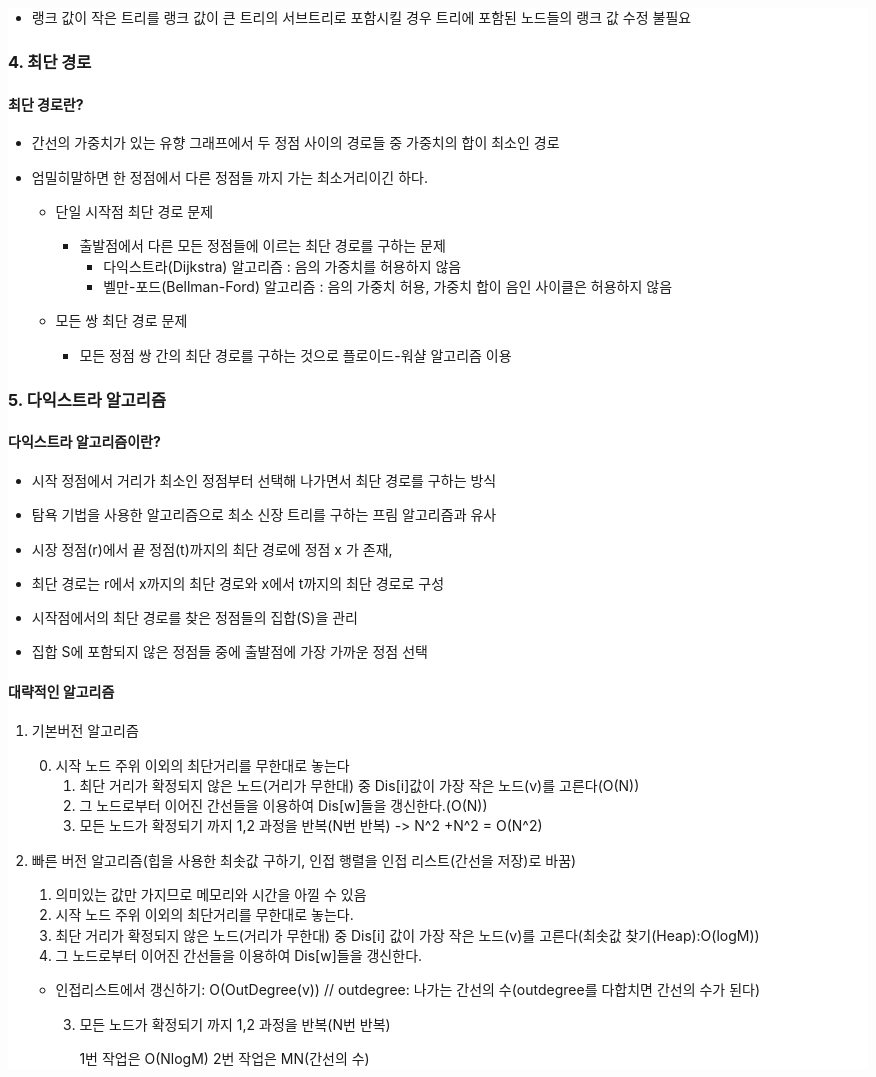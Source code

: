   - 랭크 값이 작은 트리를 랭크 값이 큰 트리의 서브트리로 포함시킬 경우 트리에 포함된 노드들의 랭크 값 수정 불필요

### 4. 최단 경로

#### 최단 경로란?

- 간선의 가중치가 있는 유향 그래프에서 두 정점 사이의 경로들 중 가중치의 합이 최소인 경로

- 엄밀히말하면 한 정점에서 다른 정점들 까지 가는 최소거리이긴 하다.
  
  - 단일 시작점 최단 경로 문제
    
    - 출발점에서 다른 모든 정점들에 이르는 최단 경로를 구하는 문제
      - 다익스트라(Dijkstra) 알고리즘 : 음의 가중치를 허용하지 않음
      - 벨만-포드(Bellman-Ford) 알고리즘 : 음의 가중치 허용, 가중치 합이 음인 사이클은 허용하지 않음
  
  - 모든 쌍 최단 경로 문제
    
    - 모든 정점 쌍 간의 최단 경로를 구하는 것으로 플로이드-워샬 알고리즘 이용

### 5. 다익스트라 알고리즘

#### 다익스트라 알고리즘이란?

- 시작 정점에서 거리가 최소인 정점부터 선택해 나가면서 최단 경로를 구하는 방식

- 탐욕 기법을 사용한 알고리즘으로 최소 신장 트리를 구하는 프림 알고리즘과 유사

- 시장 정점(r)에서 끝 정점(t)까지의 최단 경로에 정점 x 가 존재,

- 최단 경로는 r에서 x까지의 최단 경로와 x에서 t까지의 최단 경로로 구성

- 시작점에서의 최단 경로를 찾은 정점들의 집합(S)을 관리

- 집합 S에 포함되지 않은 정점들 중에 출발점에 가장 가까운 정점 선택

#### 대략적인 알고리즘

1) 기본버전 알고리즘
   
   0. 시작 노드 주위 이외의 최단거리를 무한대로 놓는다
      1. 최단 거리가 확정되지 않은 노드(거리가 무한대) 중 Dis[i]값이 가장 작은 노드(v)를 고른다(O(N))
      2. 그 노드로부터 이어진 간선들을 이용하여 Dis[w]들을 갱신한다.(O(N))
      3. 모든 노드가 확정되기 까지 1,2 과정을 반복(N번 반복)
         -> N^2 +N^2 = O(N^2)

2) 빠른 버전 알고리즘(힙을 사용한 최솟값 구하기, 인접 행렬을 인접 리스트(간선을 저장)로 바꿈)
   
   1. 의미있는 값만 가지므로 메모리와 시간을 아낄 수 있음
   2. 시작 노드 주위 이외의 최단거리를 무한대로 놓는다.
   3. 최단 거리가 확정되지 않은 노드(거리가 무한대) 중 Dis[i] 값이 가장 작은 노드(v)를 고른다(최솟값 찾기(Heap):O(logM))
   4. 그 노드로부터 이어진 간선들을 이용하여 Dis[w]들을 갱신한다.
   - 인접리스트에서 갱신하기: O(OutDegree(v)) // outdegree: 나가는 간선의 수(outdegree를 다합치면 간선의 수가 된다)
     
     3. 모든 노드가 확정되기 까지 1,2 과정을 반복(N번 반복)
        
        1번 작업은 O(NlogM)
        2번 작업은 MN(간선의 수)
        